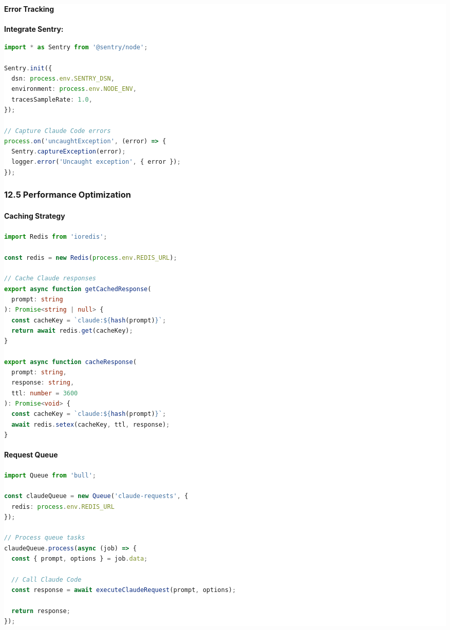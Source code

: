 #### Error Tracking

**Integrate Sentry:**

```typescript
import * as Sentry from '@sentry/node';

Sentry.init({
  dsn: process.env.SENTRY_DSN,
  environment: process.env.NODE_ENV,
  tracesSampleRate: 1.0,
});

// Capture Claude Code errors
process.on('uncaughtException', (error) => {
  Sentry.captureException(error);
  logger.error('Uncaught exception', { error });
});
```

### 12.5 Performance Optimization

#### Caching Strategy

```typescript
import Redis from 'ioredis';

const redis = new Redis(process.env.REDIS_URL);

// Cache Claude responses
export async function getCachedResponse(
  prompt: string
): Promise<string | null> {
  const cacheKey = `claude:${hash(prompt)}`;
  return await redis.get(cacheKey);
}

export async function cacheResponse(
  prompt: string,
  response: string,
  ttl: number = 3600
): Promise<void> {
  const cacheKey = `claude:${hash(prompt)}`;
  await redis.setex(cacheKey, ttl, response);
}
```

#### Request Queue

```typescript
import Queue from 'bull';

const claudeQueue = new Queue('claude-requests', {
  redis: process.env.REDIS_URL
});

// Process queue tasks
claudeQueue.process(async (job) => {
  const { prompt, options } = job.data;

  // Call Claude Code
  const response = await executeClaudeRequest(prompt, options);

  return response;
});

```